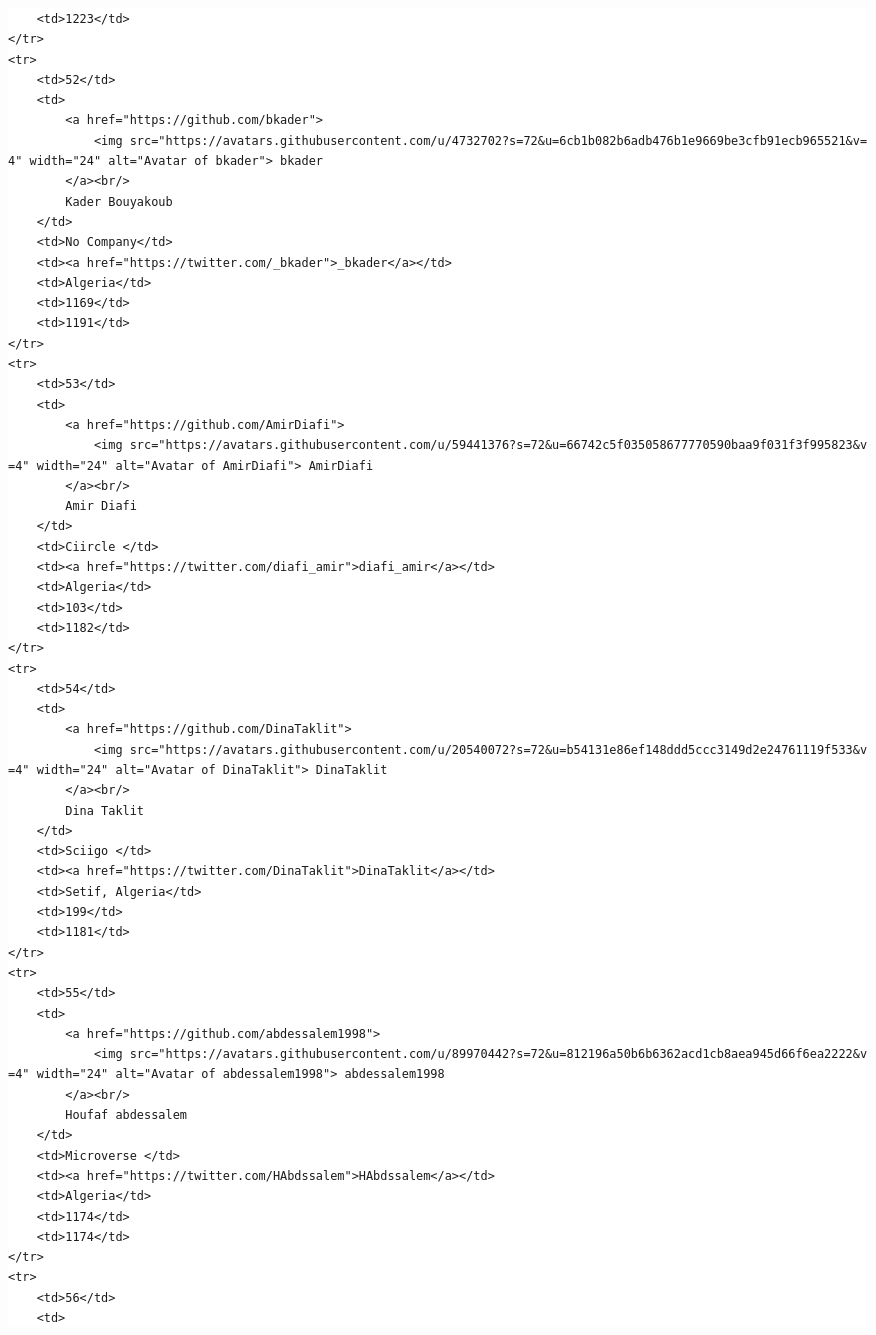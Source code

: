 		<td>1223</td>
	</tr>
	<tr>
		<td>52</td>
		<td>
			<a href="https://github.com/bkader">
				<img src="https://avatars.githubusercontent.com/u/4732702?s=72&u=6cb1b082b6adb476b1e9669be3cfb91ecb965521&v=4" width="24" alt="Avatar of bkader"> bkader
			</a><br/>
			Kader Bouyakoub
		</td>
		<td>No Company</td>
		<td><a href="https://twitter.com/_bkader">_bkader</a></td>
		<td>Algeria</td>
		<td>1169</td>
		<td>1191</td>
	</tr>
	<tr>
		<td>53</td>
		<td>
			<a href="https://github.com/AmirDiafi">
				<img src="https://avatars.githubusercontent.com/u/59441376?s=72&u=66742c5f035058677770590baa9f031f3f995823&v=4" width="24" alt="Avatar of AmirDiafi"> AmirDiafi
			</a><br/>
			Amir Diafi
		</td>
		<td>Ciircle </td>
		<td><a href="https://twitter.com/diafi_amir">diafi_amir</a></td>
		<td>Algeria</td>
		<td>103</td>
		<td>1182</td>
	</tr>
	<tr>
		<td>54</td>
		<td>
			<a href="https://github.com/DinaTaklit">
				<img src="https://avatars.githubusercontent.com/u/20540072?s=72&u=b54131e86ef148ddd5ccc3149d2e24761119f533&v=4" width="24" alt="Avatar of DinaTaklit"> DinaTaklit
			</a><br/>
			Dina Taklit
		</td>
		<td>Sciigo </td>
		<td><a href="https://twitter.com/DinaTaklit">DinaTaklit</a></td>
		<td>Setif, Algeria</td>
		<td>199</td>
		<td>1181</td>
	</tr>
	<tr>
		<td>55</td>
		<td>
			<a href="https://github.com/abdessalem1998">
				<img src="https://avatars.githubusercontent.com/u/89970442?s=72&u=812196a50b6b6362acd1cb8aea945d66f6ea2222&v=4" width="24" alt="Avatar of abdessalem1998"> abdessalem1998
			</a><br/>
			Houfaf abdessalem
		</td>
		<td>Microverse </td>
		<td><a href="https://twitter.com/HAbdssalem">HAbdssalem</a></td>
		<td>Algeria</td>
		<td>1174</td>
		<td>1174</td>
	</tr>
	<tr>
		<td>56</td>
		<td>